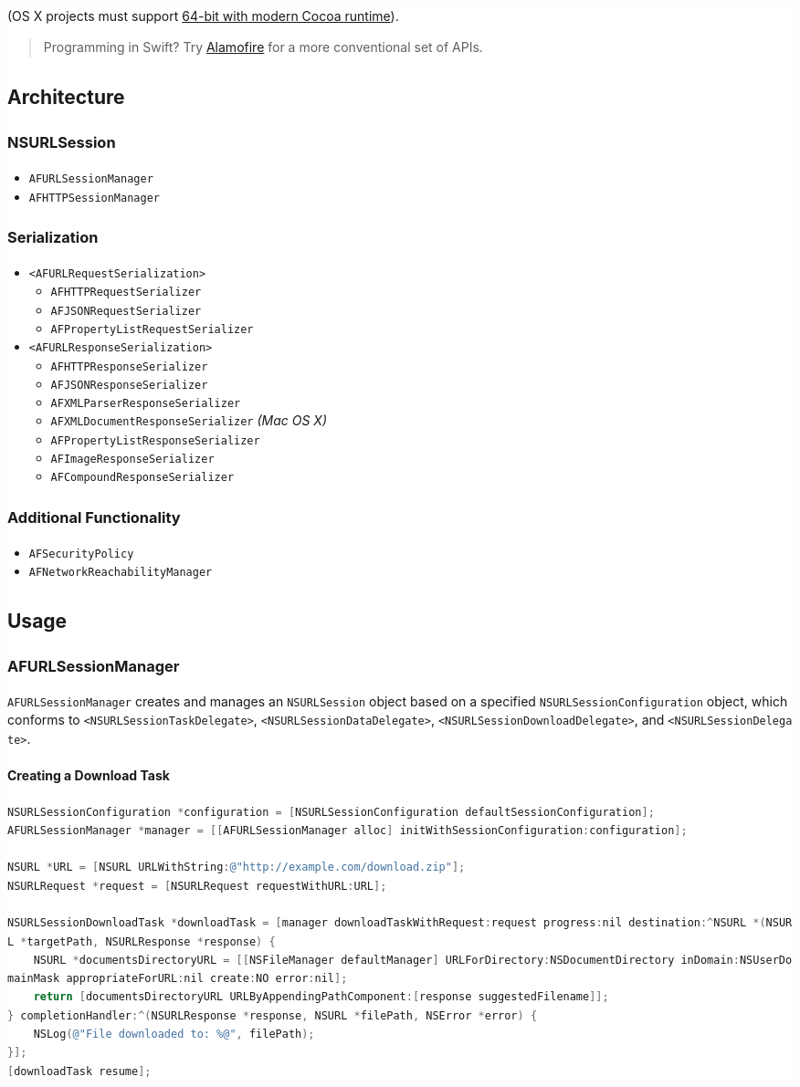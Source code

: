 (OS X projects must support [64-bit with modern Cocoa runtime](https://developer.apple.com/library/mac/#documentation/Cocoa/Conceptual/ObjCRuntimeGuide/Articles/ocrtVersionsPlatforms.html)).

> Programming in Swift? Try [Alamofire](https://github.com/Alamofire/Alamofire) for a more conventional set of APIs.

## Architecture

### NSURLSession

- `AFURLSessionManager`
- `AFHTTPSessionManager`

### Serialization

* `<AFURLRequestSerialization>`
  - `AFHTTPRequestSerializer`
  - `AFJSONRequestSerializer`
  - `AFPropertyListRequestSerializer`
* `<AFURLResponseSerialization>`
  - `AFHTTPResponseSerializer`
  - `AFJSONResponseSerializer`
  - `AFXMLParserResponseSerializer`
  - `AFXMLDocumentResponseSerializer` _(Mac OS X)_
  - `AFPropertyListResponseSerializer`
  - `AFImageResponseSerializer`
  - `AFCompoundResponseSerializer`

### Additional Functionality

- `AFSecurityPolicy`
- `AFNetworkReachabilityManager`

## Usage

### AFURLSessionManager

`AFURLSessionManager` creates and manages an `NSURLSession` object based on a specified `NSURLSessionConfiguration` object, which conforms to `<NSURLSessionTaskDelegate>`, `<NSURLSessionDataDelegate>`, `<NSURLSessionDownloadDelegate>`, and `<NSURLSessionDelegate>`.

#### Creating a Download Task

```objective-c
NSURLSessionConfiguration *configuration = [NSURLSessionConfiguration defaultSessionConfiguration];
AFURLSessionManager *manager = [[AFURLSessionManager alloc] initWithSessionConfiguration:configuration];

NSURL *URL = [NSURL URLWithString:@"http://example.com/download.zip"];
NSURLRequest *request = [NSURLRequest requestWithURL:URL];

NSURLSessionDownloadTask *downloadTask = [manager downloadTaskWithRequest:request progress:nil destination:^NSURL *(NSURL *targetPath, NSURLResponse *response) {
    NSURL *documentsDirectoryURL = [[NSFileManager defaultManager] URLForDirectory:NSDocumentDirectory inDomain:NSUserDomainMask appropriateForURL:nil create:NO error:nil];
    return [documentsDirectoryURL URLByAppendingPathComponent:[response suggestedFilename]];
} completionHandler:^(NSURLResponse *response, NSURL *filePath, NSError *error) {
    NSLog(@"File downloaded to: %@", filePath);
}];
[downloadTask resume];
```
